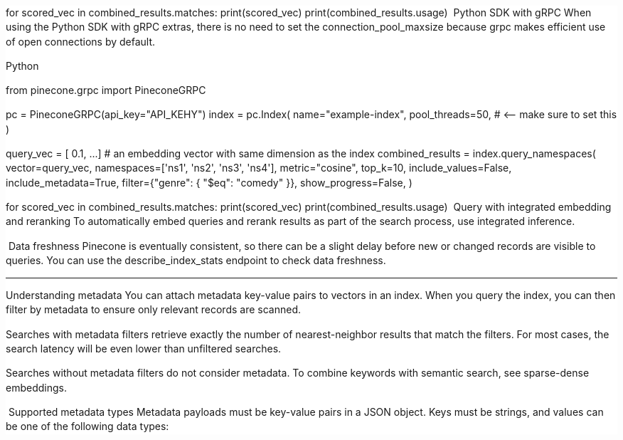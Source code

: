 for scored_vec in combined_results.matches:
print(scored_vec)
print(combined_results.usage)
​
Python SDK with gRPC
When using the Python SDK with gRPC extras, there is no need to set the connection_pool_maxsize because grpc makes efficient use of open connections by default.

Python

from pinecone.grpc import PineconeGRPC

pc = PineconeGRPC(api_key="API_KEHY")
index = pc.Index(
name="example-index",
pool_threads=50, # <-- make sure to set this
)

query_vec = [ 0.1, ...] # an embedding vector with same dimension as the index
combined_results = index.query_namespaces(
vector=query_vec,
namespaces=['ns1', 'ns2', 'ns3', 'ns4'],
metric="cosine",
top_k=10,
include_values=False,
include_metadata=True,
filter={"genre": { "$eq": "comedy" }},
show_progress=False,
)

for scored_vec in combined_results.matches:
print(scored_vec)
print(combined_results.usage)
​
Query with integrated embedding and reranking
To automatically embed queries and rerank results as part of the search process, use integrated inference.

​
Data freshness
Pinecone is eventually consistent, so there can be a slight delay before new or changed records are visible to queries. You can use the describe_index_stats endpoint to check data freshness.

---

Understanding metadata
You can attach metadata key-value pairs to vectors in an index. When you query the index, you can then filter by metadata to ensure only relevant records are scanned.

Searches with metadata filters retrieve exactly the number of nearest-neighbor results that match the filters. For most cases, the search latency will be even lower than unfiltered searches.

Searches without metadata filters do not consider metadata. To combine keywords with semantic search, see sparse-dense embeddings.

​
Supported metadata types
Metadata payloads must be key-value pairs in a JSON object. Keys must be strings, and values can be one of the following data types:
